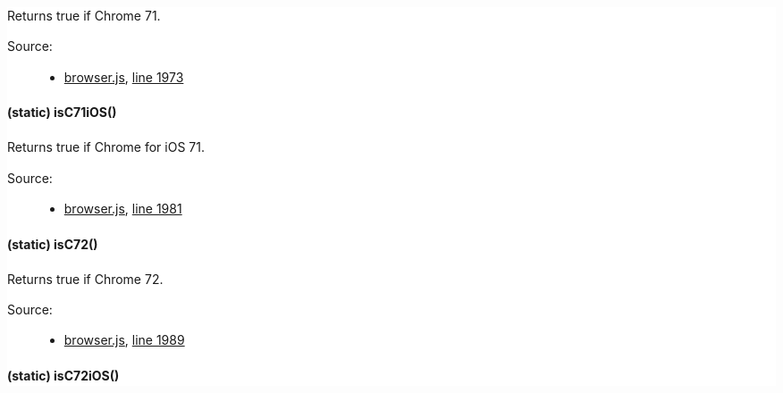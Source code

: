 <div class="description">

Returns true if Chrome 71.

</div>

<dl class="details">

<dt class="tag-source">Source:</dt>

<dd class="tag-source">

*   [browser.js](browser.js.html), [line 1973](browser.js.html#line1973)

</dd>

</dl>

#### <span class="type-signature">(static)</span> isC71iOS<span class="signature">()</span><span class="type-signature"></span>

<div class="description">

Returns true if Chrome for iOS 71.

</div>

<dl class="details">

<dt class="tag-source">Source:</dt>

<dd class="tag-source">

*   [browser.js](browser.js.html), [line 1981](browser.js.html#line1981)

</dd>

</dl>

#### <span class="type-signature">(static)</span> isC72<span class="signature">()</span><span class="type-signature"></span>

<div class="description">

Returns true if Chrome 72.

</div>

<dl class="details">

<dt class="tag-source">Source:</dt>

<dd class="tag-source">

*   [browser.js](browser.js.html), [line 1989](browser.js.html#line1989)

</dd>

</dl>

#### <span class="type-signature">(static)</span> isC72iOS<span class="signature">()</span><span class="type-signature"></span>
